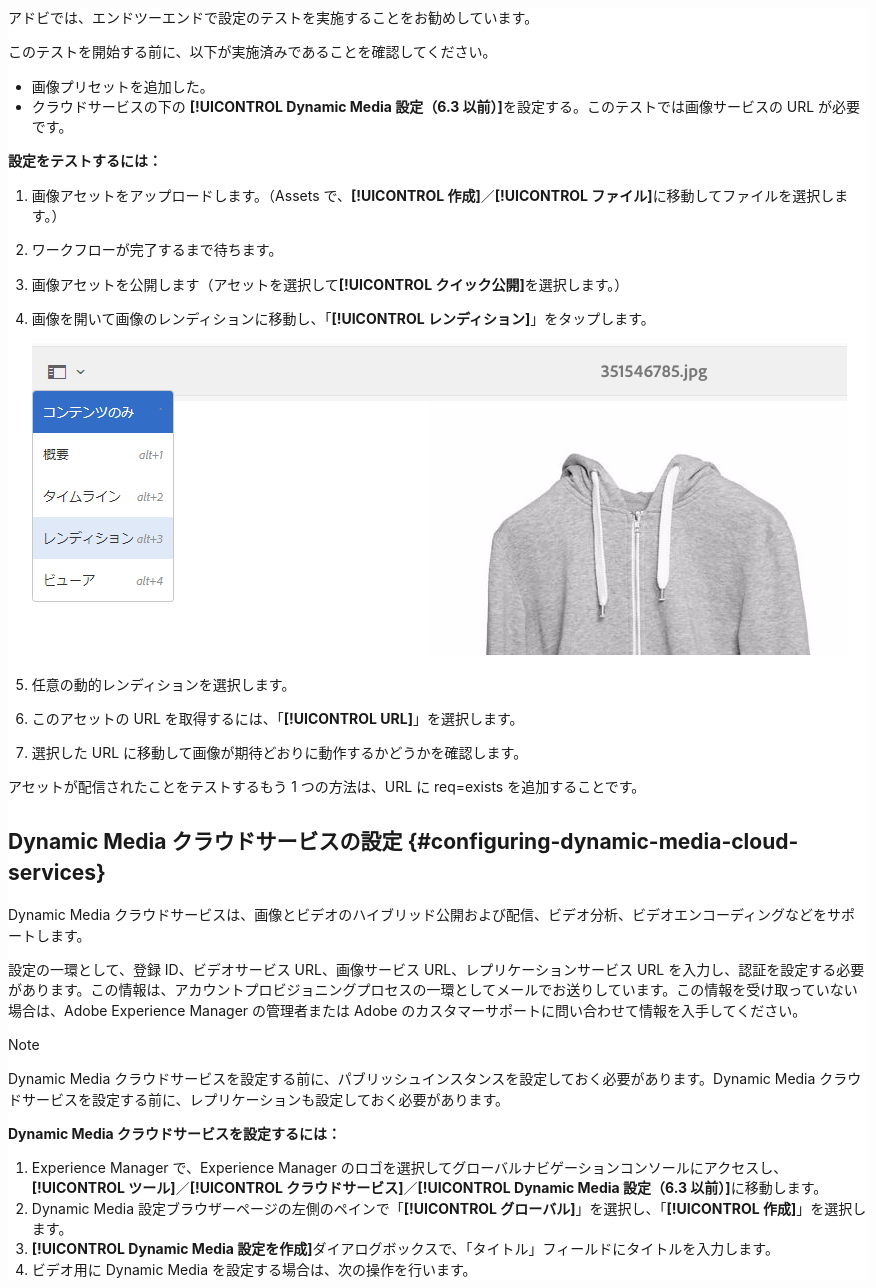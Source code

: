 アドビでは、エンドツーエンドで設定のテストを実施することをお勧めしています。

このテストを開始する前に、以下が実施済みであることを確認してください。

* 画像プリセットを追加した。
* クラウドサービスの下の **[!UICONTROL Dynamic Media 設定（6.3 以前）]**&#x200B;を設定する。このテストでは画像サービスの URL が必要です。

**設定をテストするには：**

1. 画像アセットをアップロードします。（Assets で、**[!UICONTROL 作成]**／**[!UICONTROL ファイル]**&#x200B;に移動してファイルを選択します。）
1. ワークフローが完了するまで待ちます。
1. 画像アセットを公開します（アセットを選択して&#x200B;**[!UICONTROL クイック公開]**&#x200B;を選択します。）
1. 画像を開いて画像のレンディションに移動し、「**[!UICONTROL レンディション]**」をタップします。

   ![chlimage_1-510](assets/chlimage_1-510.png)

1. 任意の動的レンディションを選択します。
1. このアセットの URL を取得するには、「**[!UICONTROL URL]**」を選択します。
1. 選択した URL に移動して画像が期待どおりに動作するかどうかを確認します。

アセットが配信されたことをテストするもう 1 つの方法は、URL に req=exists を追加することです。

## Dynamic Media クラウドサービスの設定 {#configuring-dynamic-media-cloud-services}

Dynamic Media クラウドサービスは、画像とビデオのハイブリッド公開および配信、ビデオ分析、ビデオエンコーディングなどをサポートします。

設定の一環として、登録 ID、ビデオサービス URL、画像サービス URL、レプリケーションサービス URL を入力し、認証を設定する必要があります。この情報は、アカウントプロビジョニングプロセスの一環としてメールでお送りしています。この情報を受け取っていない場合は、Adobe Experience Manager の管理者または Adobe のカスタマーサポートに問い合わせて情報を入手してください。

>[!NOTE]
>
>Dynamic Media クラウドサービスを設定する前に、パブリッシュインスタンスを設定しておく必要があります。Dynamic Media クラウドサービスを設定する前に、レプリケーションも設定しておく必要があります。

**Dynamic Media クラウドサービスを設定するには：**

1. Experience Manager で、Experience Manager のロゴを選択してグローバルナビゲーションコンソールにアクセスし、**[!UICONTROL ツール]**／**[!UICONTROL クラウドサービス]**／**[!UICONTROL Dynamic Media 設定（6.3 以前）]**&#x200B;に移動します。
1. Dynamic Media 設定ブラウザーページの左側のペインで「**[!UICONTROL グローバル]**」を選択し、「**[!UICONTROL 作成]**」を選択します。
1. **[!UICONTROL Dynamic Media 設定を作成]**&#x200B;ダイアログボックスで、「タイトル」フィールドにタイトルを入力します。
1. ビデオ用に Dynamic Media を設定する場合は、次の操作を行います。
